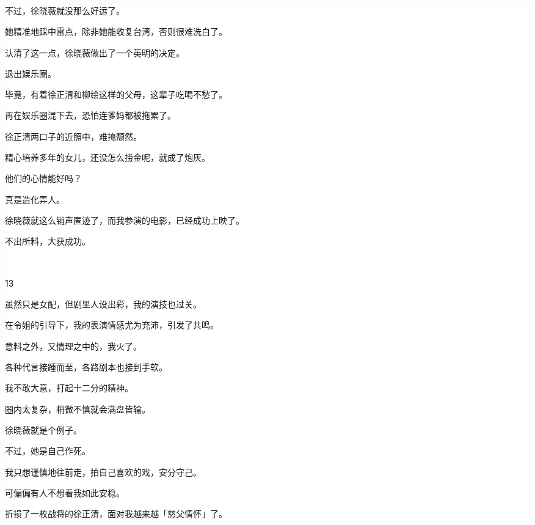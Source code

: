 不过，徐晓薇就没那么好运了。


她精准地踩中雷点，除非她能收复台湾，否则很难洗白了。


认清了这一点，徐晓薇做出了一个英明的决定。


退出娱乐圈。


毕竟，有着徐正清和柳绘这样的父母，这辈子吃喝不愁了。


再在娱乐圈混下去，恐怕连爹妈都被拖累了。


徐正清两口子的近照中，难掩颓然。


精心培养多年的女儿，还没怎么捞金呢，就成了炮灰。


他们的心情能好吗？


真是造化弄人。


徐晓薇就这么销声匿迹了，而我参演的电影，已经成功上映了。


不出所料，大获成功。


 


13


虽然只是女配，但剧里人设出彩，我的演技也过关。


在令姐的引导下，我的表演情感尤为充沛，引发了共鸣。


意料之外，又情理之中的，我火了。


各种代言接踵而至，各路剧本也接到手软。


我不敢大意，打起十二分的精神。


圈内太复杂，稍微不慎就会满盘皆输。


徐晓薇就是个例子。


不过，她是自己作死。


我只想谨慎地往前走，拍自己喜欢的戏，安分守己。


可偏偏有人不想看我如此安稳。


折损了一枚战将的徐正清，面对我越来越「慈父情怀」了。
